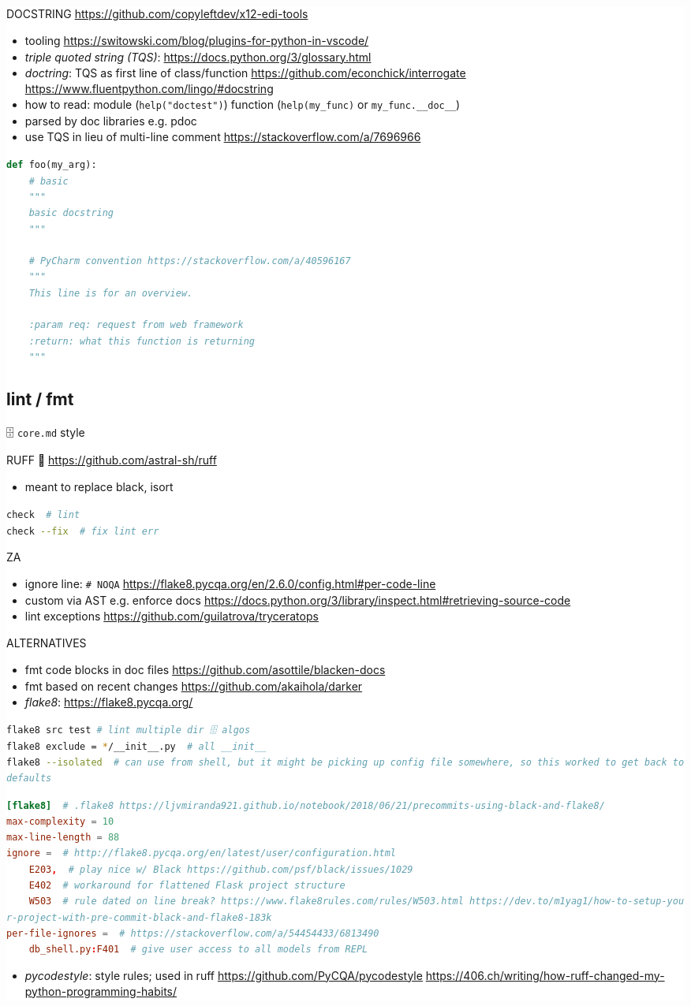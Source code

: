 DOCSTRING https://github.com/copyleftdev/x12-edi-tools
* tooling https://switowski.com/blog/plugins-for-python-in-vscode/
* _triple quoted string (TQS)_: https://docs.python.org/3/glossary.html
* _doctring_: TQS as first line of class/function https://github.com/econchick/interrogate https://www.fluentpython.com/lingo/#docstring
* how to read: module (`help("doctest")`) function (`help(my_func)` or `my_func.__doc__`)
* parsed by doc libraries e.g. pdoc
* use TQS in lieu of multi-line comment https://stackoverflow.com/a/7696966
```python
def foo(my_arg):
    # basic
    """
    basic docstring
    """

    # PyCharm convention https://stackoverflow.com/a/40596167
    """
    This line is for an overview.

    :param req: request from web framework
    :return: what this function is returning
    """
```

## lint / fmt

🗄️ `core.md` style

RUFF 📜 https://github.com/astral-sh/ruff
* meant to replace black, isort
```sh
check  # lint
check --fix  # fix lint err
```

ZA
* ignore line: `# NOQA` https://flake8.pycqa.org/en/2.6.0/config.html#per-code-line 
* custom via AST e.g. enforce docs https://docs.python.org/3/library/inspect.html#retrieving-source-code
* lint exceptions https://github.com/guilatrova/tryceratops

ALTERNATIVES
* fmt code blocks in doc files https://github.com/asottile/blacken-docs
* fmt based on recent changes https://github.com/akaihola/darker
* _flake8_: https://flake8.pycqa.org/
```sh
flake8 src test # lint multiple dir 🗄️ algos
flake8 exclude = */__init__.py  # all __init__
flake8 --isolated  # can use from shell, but it might be picking up config file somewhere, so this worked to get back to defaults
```
```conf
[flake8]  # .flake8 https://ljvmiranda921.github.io/notebook/2018/06/21/precommits-using-black-and-flake8/
max-complexity = 10
max-line-length = 88
ignore =  # http://flake8.pycqa.org/en/latest/user/configuration.html
    E203,  # play nice w/ Black https://github.com/psf/black/issues/1029
    E402  # workaround for flattened Flask project structure
    W503  # rule dated on line break? https://www.flake8rules.com/rules/W503.html https://dev.to/m1yag1/how-to-setup-your-project-with-pre-commit-black-and-flake8-183k
per-file-ignores =  # https://stackoverflow.com/a/54454433/6813490
    db_shell.py:F401  # give user access to all models from REPL
```
* _pycodestyle_: style rules; used in ruff https://github.com/PyCQA/pycodestyle https://406.ch/writing/how-ruff-changed-my-python-programming-habits/